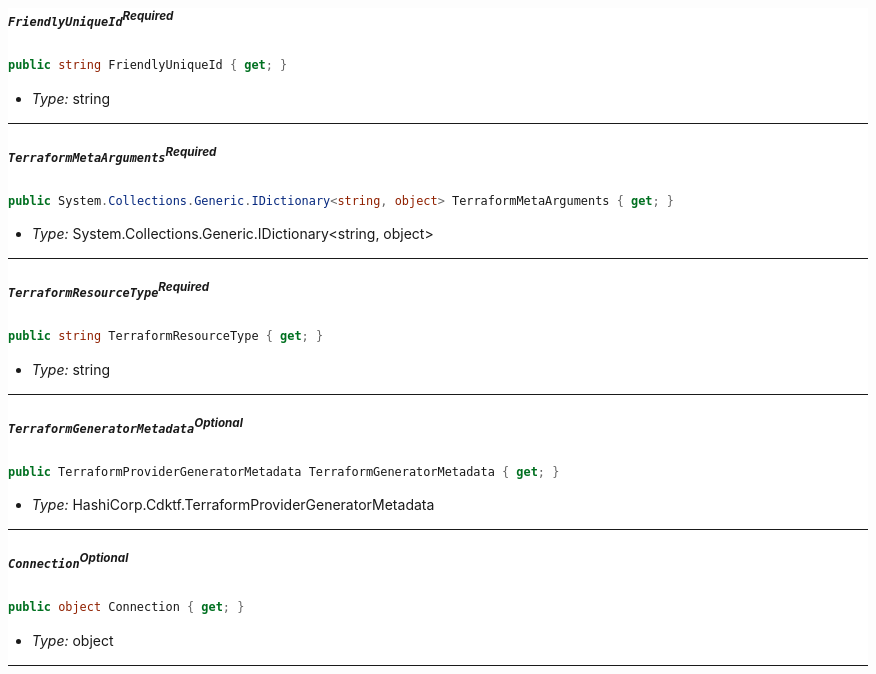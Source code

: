 ##### `FriendlyUniqueId`<sup>Required</sup> <a name="FriendlyUniqueId" id="@cdktf/provider-cloudflare.wafOverride.WafOverride.property.friendlyUniqueId"></a>

```csharp
public string FriendlyUniqueId { get; }
```

- *Type:* string

---

##### `TerraformMetaArguments`<sup>Required</sup> <a name="TerraformMetaArguments" id="@cdktf/provider-cloudflare.wafOverride.WafOverride.property.terraformMetaArguments"></a>

```csharp
public System.Collections.Generic.IDictionary<string, object> TerraformMetaArguments { get; }
```

- *Type:* System.Collections.Generic.IDictionary<string, object>

---

##### `TerraformResourceType`<sup>Required</sup> <a name="TerraformResourceType" id="@cdktf/provider-cloudflare.wafOverride.WafOverride.property.terraformResourceType"></a>

```csharp
public string TerraformResourceType { get; }
```

- *Type:* string

---

##### `TerraformGeneratorMetadata`<sup>Optional</sup> <a name="TerraformGeneratorMetadata" id="@cdktf/provider-cloudflare.wafOverride.WafOverride.property.terraformGeneratorMetadata"></a>

```csharp
public TerraformProviderGeneratorMetadata TerraformGeneratorMetadata { get; }
```

- *Type:* HashiCorp.Cdktf.TerraformProviderGeneratorMetadata

---

##### `Connection`<sup>Optional</sup> <a name="Connection" id="@cdktf/provider-cloudflare.wafOverride.WafOverride.property.connection"></a>

```csharp
public object Connection { get; }
```

- *Type:* object

---